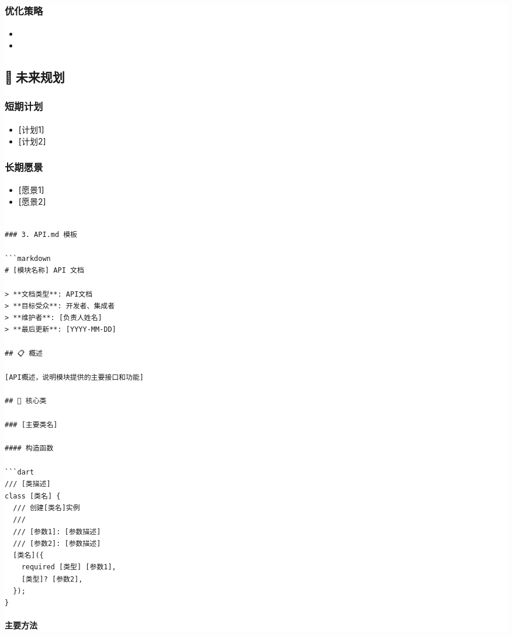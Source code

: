 ### 优化策略
- [策略1]: [说明]
- [策略2]: [说明]

## 🔮 未来规划

### 短期计划
- [计划1]
- [计划2]

### 长期愿景
- [愿景1]
- [愿景2]
```

### 3. API.md 模板

```markdown
# [模块名称] API 文档

> **文档类型**: API文档  
> **目标受众**: 开发者、集成者  
> **维护者**: [负责人姓名]  
> **最后更新**: [YYYY-MM-DD]

## 📋 概述

[API概述，说明模块提供的主要接口和功能]

## 🔧 核心类

### [主要类名]

#### 构造函数

```dart
/// [类描述]
class [类名] {
  /// 创建[类名]实例
  /// 
  /// [参数1]: [参数描述]
  /// [参数2]: [参数描述]
  [类名]({
    required [类型] [参数1],
    [类型]? [参数2],
  });
}
```

#### 主要方法


  [参数1]: [值1],
  [参数2]: [值2],